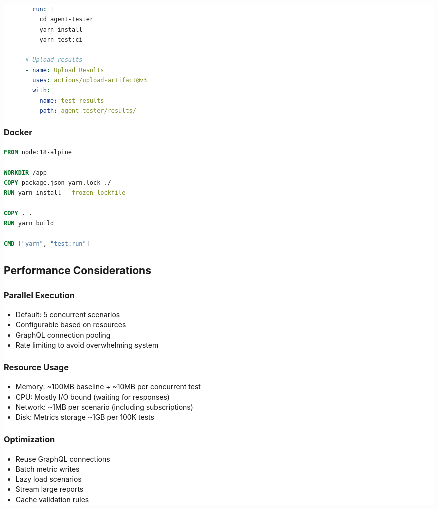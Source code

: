 ```yaml
        run: |
          cd agent-tester
          yarn install
          yarn test:ci
      
      # Upload results
      - name: Upload Results
        uses: actions/upload-artifact@v3
        with:
          name: test-results
          path: agent-tester/results/
```

### Docker

```dockerfile
FROM node:18-alpine

WORKDIR /app
COPY package.json yarn.lock ./
RUN yarn install --frozen-lockfile

COPY . .
RUN yarn build

CMD ["yarn", "test:run"]
```

## Performance Considerations

### Parallel Execution

- Default: 5 concurrent scenarios
- Configurable based on resources
- GraphQL connection pooling
- Rate limiting to avoid overwhelming system

### Resource Usage

- Memory: ~100MB baseline + ~10MB per concurrent test
- CPU: Mostly I/O bound (waiting for responses)
- Network: ~1MB per scenario (including subscriptions)
- Disk: Metrics storage ~1GB per 100K tests

### Optimization

- Reuse GraphQL connections
- Batch metric writes
- Lazy load scenarios
- Stream large reports
- Cache validation rules
